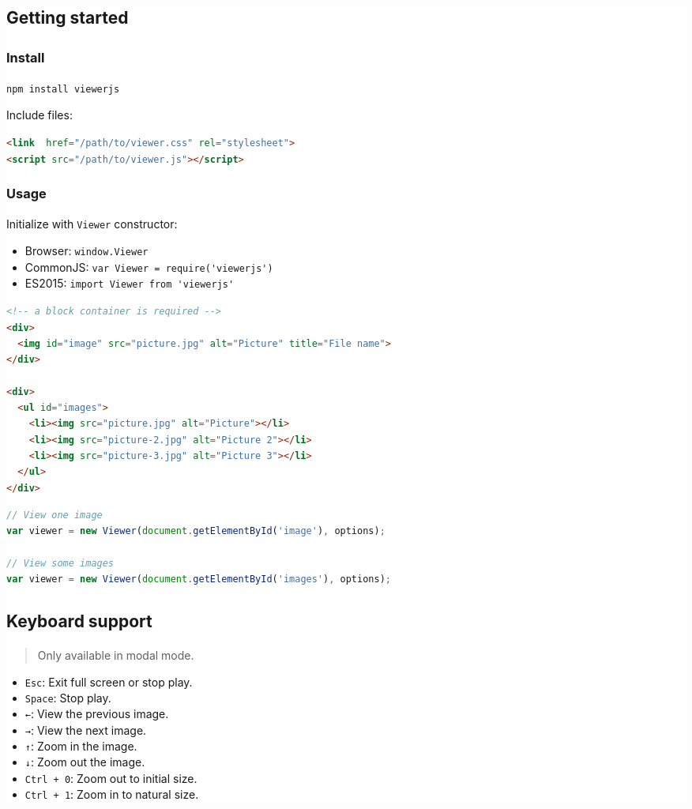 ## Getting started

### Install

```shell
npm install viewerjs
```

Include files:

```html
<link  href="/path/to/viewer.css" rel="stylesheet">
<script src="/path/to/viewer.js"></script>
```

### Usage

Initialize with `Viewer` constructor:

- Browser: `window.Viewer`
- CommonJS: `var Viewer = require('viewerjs')`
- ES2015: `import Viewer from 'viewerjs'`

```html
<!-- a block container is required -->
<div>
  <img id="image" src="picture.jpg" alt="Picture" title="File name">
</div>

<div>
  <ul id="images">
    <li><img src="picture.jpg" alt="Picture"></li>
    <li><img src="picture-2.jpg" alt="Picture 2"></li>
    <li><img src="picture-3.jpg" alt="Picture 3"></li>
  </ul>
</div>
```

```js
// View one image
var viewer = new Viewer(document.getElementById('image'), options);

// View some images
var viewer = new Viewer(document.getElementById('images'), options);
```

## Keyboard support

> Only available in modal mode.

- `Esc`: Exit full screen or stop play.
- `Space`: Stop play.
- `←`: View the previous image.
- `→`: View the next image.
- `↑`: Zoom in the image.
- `↓`: Zoom out the image.
- `Ctrl + 0`: Zoom out to initial size.
- `Ctrl + 1`: Zoom in to natural size.
